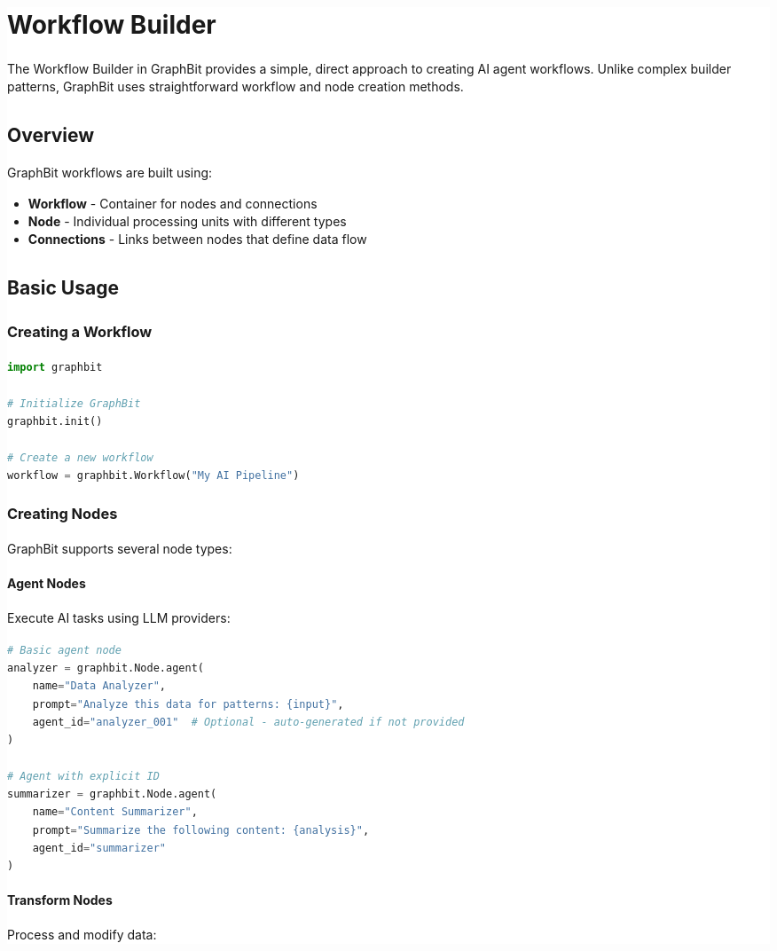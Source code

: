 # Workflow Builder

The Workflow Builder in GraphBit provides a simple, direct approach to creating AI agent workflows. Unlike complex builder patterns, GraphBit uses straightforward workflow and node creation methods.

## Overview

GraphBit workflows are built using:
- **Workflow** - Container for nodes and connections
- **Node** - Individual processing units with different types
- **Connections** - Links between nodes that define data flow

## Basic Usage

### Creating a Workflow

```python
import graphbit

# Initialize GraphBit
graphbit.init()

# Create a new workflow
workflow = graphbit.Workflow("My AI Pipeline")
```

### Creating Nodes

GraphBit supports several node types:

#### Agent Nodes
Execute AI tasks using LLM providers:

```python
# Basic agent node
analyzer = graphbit.Node.agent(
    name="Data Analyzer",
    prompt="Analyze this data for patterns: {input}",
    agent_id="analyzer_001"  # Optional - auto-generated if not provided
)

# Agent with explicit ID
summarizer = graphbit.Node.agent(
    name="Content Summarizer", 
    prompt="Summarize the following content: {analysis}",
    agent_id="summarizer"
)
```

#### Transform Nodes
Process and modify data:
